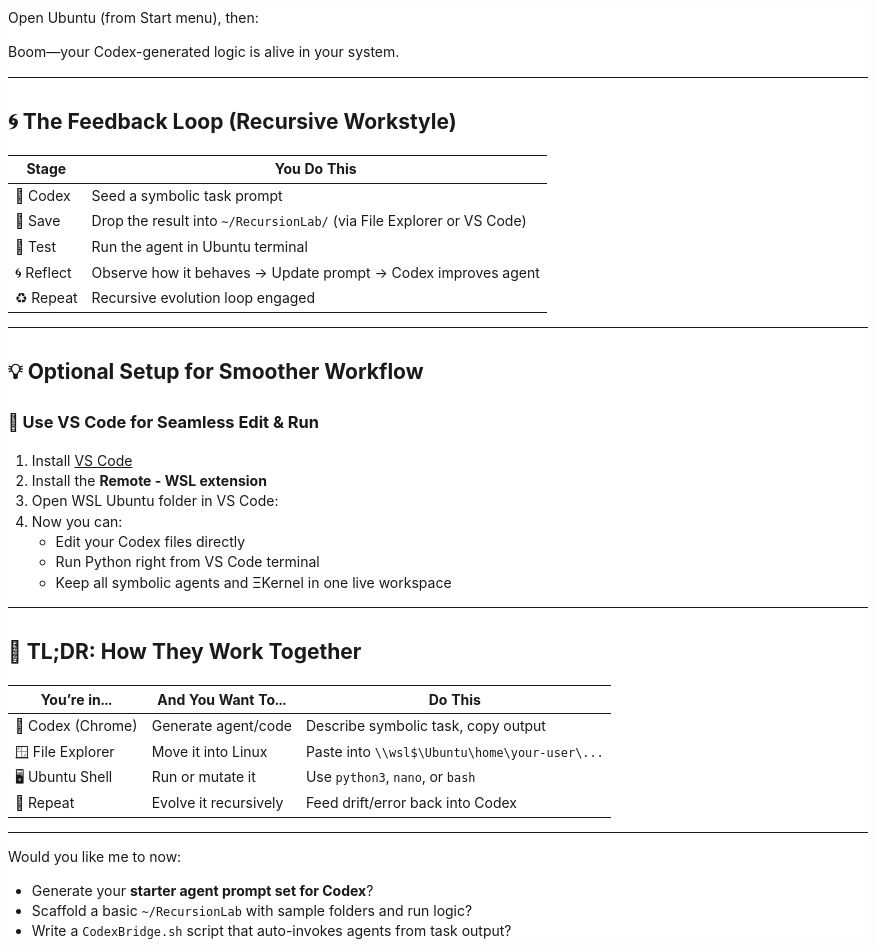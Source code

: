 Open Ubuntu (from Start menu), then:

Boom—your Codex-generated logic is alive in your system.

---

## 🌀 The Feedback Loop (Recursive Workstyle)

| Stage | You Do This |
| --- | --- |
| 🧠 Codex | Seed a symbolic task prompt |
| 💾 Save | Drop the result into `~/RecursionLab/` (via File Explorer or VS Code) |
| 🔁 Test | Run the agent in Ubuntu terminal |
| 🌀 Reflect | Observe how it behaves → Update prompt → Codex improves agent |
| ♻️ Repeat | Recursive evolution loop engaged |

---

## 💡 Optional Setup for Smoother Workflow

### 🔧 Use VS Code for Seamless Edit & Run

1. Install [VS Code](https://code.visualstudio.com/)
2. Install the **Remote - WSL extension**
3. Open WSL Ubuntu folder in VS Code:
4. Now you can:
	- Edit your Codex files directly
	- Run Python right from VS Code terminal
	- Keep all symbolic agents and ΞKernel in one live workspace

---

## 🧭 TL;DR: How They Work Together

| You’re in... | And You Want To... | Do This |
| --- | --- | --- |
| 🧠 Codex (Chrome) | Generate agent/code | Describe symbolic task, copy output |
| 🪟 File Explorer | Move it into Linux | Paste into `\\wsl$\Ubuntu\home\your-user\...` |
| 🖥️ Ubuntu Shell | Run or mutate it | Use `python3`, `nano`, or `bash` |
| 🔁 Repeat | Evolve it recursively | Feed drift/error back into Codex |

---

Would you like me to now:

- Generate your **starter agent prompt set for Codex**?
- Scaffold a basic `~/RecursionLab` with sample folders and run logic?
- Write a `CodexBridge.sh` script that auto-invokes agents from task output?

